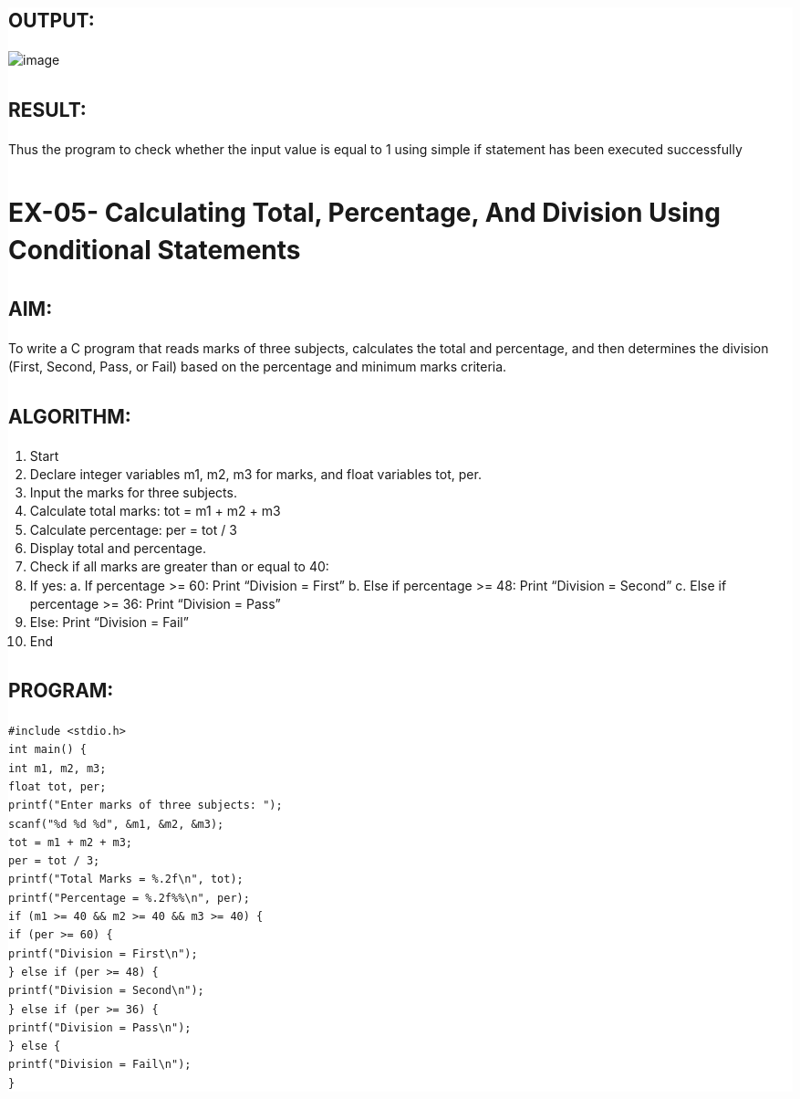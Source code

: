 ```
```
## OUTPUT:

![image](https://github.com/user-attachments/assets/f45d6add-00f5-4275-9736-0f290c072cb5)








	

## RESULT:
Thus the program to check whether the input value is equal to 1 using simple if statement has been executed successfully



# EX-05- Calculating Total, Percentage, And Division Using Conditional Statements 
## AIM:
To write a C program that reads marks of three subjects, calculates the total and percentage, and then determines the division (First, Second, Pass, or Fail) based on the percentage and minimum marks criteria.
## ALGORITHM:
1.	Start
2.	Declare integer variables m1, m2, m3 for marks, and float variables tot, per.
3.	Input the marks for three subjects.
4.	Calculate total marks: tot = m1 + m2 + m3
5.	Calculate percentage: per = tot / 3
6.	Display total and percentage.
7.	Check if all marks are greater than or equal to 40:
8.	If yes:
a.	If percentage >= 60: Print “Division = First”
b.	Else if percentage >= 48: Print “Division = Second”
c.	Else if percentage >= 36: Print “Division = Pass”
9.	Else: Print “Division = Fail”
10.	End
## PROGRAM:
```
#include <stdio.h>
int main() {
int m1, m2, m3;
float tot, per;
printf("Enter marks of three subjects: ");
scanf("%d %d %d", &m1, &m2, &m3);
tot = m1 + m2 + m3;
per = tot / 3;
printf("Total Marks = %.2f\n", tot);
printf("Percentage = %.2f%%\n", per);
if (m1 >= 40 && m2 >= 40 && m3 >= 40) {
if (per >= 60) {
printf("Division = First\n");
} else if (per >= 48) {
printf("Division = Second\n");
} else if (per >= 36) {
printf("Division = Pass\n");
} else {
printf("Division = Fail\n");
}
```